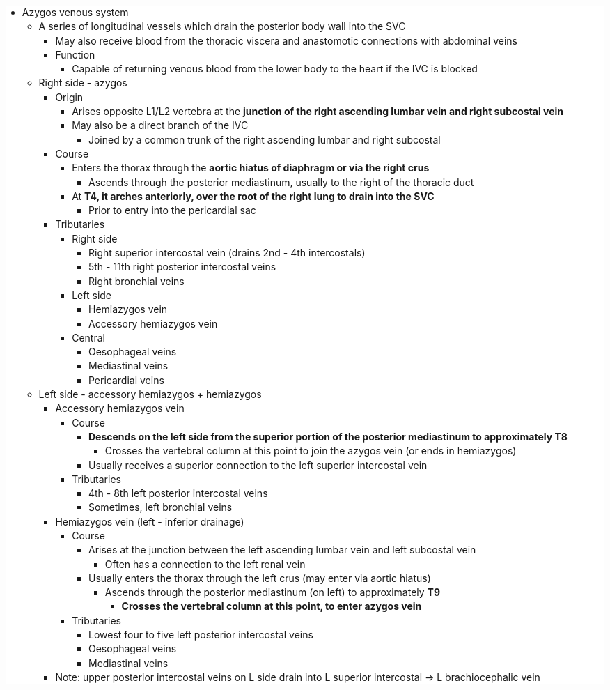 - Azygos venous system
    - A series of longitudinal vessels which drain the posterior body wall into the SVC
        - May also receive blood from the thoracic viscera and anastomotic connections with abdominal veins
        - Function
            - Capable of returning venous blood from the lower body to the heart if the IVC is blocked
    - Right side - azygos
        - Origin
            - Arises opposite L1/L2 vertebra at the **junction of the right ascending lumbar vein and right subcostal vein**
            - May also be a direct branch of the IVC
                - Joined by a common trunk of the right ascending lumbar and right subcostal
        - Course
            - Enters the thorax through the **aortic hiatus of diaphragm or via the right crus**
                - Ascends through the posterior mediastinum, usually to the right of the thoracic duct
            - At **T4, it arches anteriorly, over the root of the right lung to drain into the SVC**
                - Prior to entry into the pericardial sac
        - Tributaries
            - Right side
                - Right superior intercostal vein (drains 2nd - 4th intercostals)
                - 5th - 11th right posterior intercostal veins
                - Right bronchial veins
            - Left side
                - Hemiazygos vein
                - Accessory hemiazygos vein
            - Central
                - Oesophageal veins
                - Mediastinal veins
                - Pericardial veins
    - Left side - accessory hemiazygos + hemiazygos
        - Accessory hemiazygos vein
            - Course
                - **Descends on the left side from the superior portion of the posterior mediastinum to approximately T8**
                    - Crosses the vertebral column at this point to join the azygos vein (or ends in hemiazygos)
                - Usually receives a superior connection to the left superior intercostal vein
            - Tributaries
                - 4th - 8th left posterior intercostal veins
                - Sometimes, left bronchial veins
        - Hemiazygos vein (left - inferior drainage)
            - Course
                - Arises at the junction between the left ascending lumbar vein and left subcostal vein
                    - Often has a connection to the left renal vein
                - Usually enters the thorax through the left crus (may enter via aortic hiatus)
                    - Ascends through the posterior mediastinum (on left) to approximately **T9**
                        - **Crosses the vertebral column at this point, to enter azygos vein**
            - Tributaries
                - Lowest four to five left posterior intercostal veins
                - Oesophageal veins
                - Mediastinal veins
        - Note: upper posterior intercostal veins on L side drain into L superior intercostal → L brachiocephalic vein
    